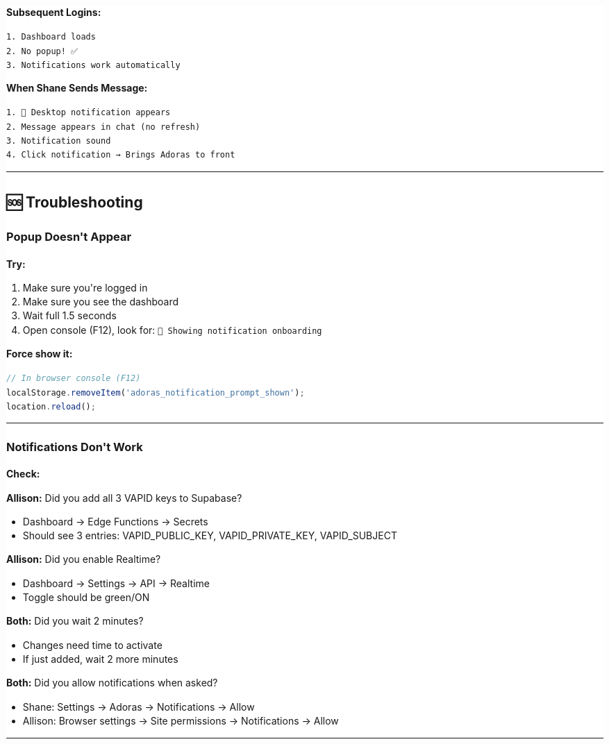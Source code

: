 **Subsequent Logins:**
```
1. Dashboard loads
2. No popup! ✅
3. Notifications work automatically
```

**When Shane Sends Message:**
```
1. 🔔 Desktop notification appears
2. Message appears in chat (no refresh)
3. Notification sound
4. Click notification → Brings Adoras to front
```

---

## 🆘 Troubleshooting

### Popup Doesn't Appear

**Try:**
1. Make sure you're logged in
2. Make sure you see the dashboard
3. Wait full 1.5 seconds
4. Open console (F12), look for: `🔔 Showing notification onboarding`

**Force show it:**
```javascript
// In browser console (F12)
localStorage.removeItem('adoras_notification_prompt_shown');
location.reload();
```

---

### Notifications Don't Work

**Check:**

**Allison:** Did you add all 3 VAPID keys to Supabase?
- Dashboard → Edge Functions → Secrets
- Should see 3 entries: VAPID_PUBLIC_KEY, VAPID_PRIVATE_KEY, VAPID_SUBJECT

**Allison:** Did you enable Realtime?
- Dashboard → Settings → API → Realtime
- Toggle should be green/ON

**Both:** Did you wait 2 minutes?
- Changes need time to activate
- If just added, wait 2 more minutes

**Both:** Did you allow notifications when asked?
- Shane: Settings → Adoras → Notifications → Allow
- Allison: Browser settings → Site permissions → Notifications → Allow

---